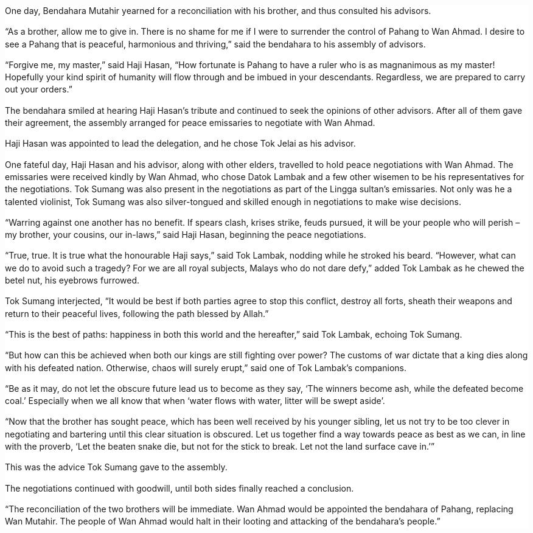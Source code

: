 One day, Bendahara Mutahir yearned for a reconciliation with his brother, and thus consulted his advisors.

“As a brother, allow me to give in. There is no shame for me if I were to surrender the control of Pahang to Wan Ahmad. I desire to see a Pahang that is peaceful, harmonious and thriving,” said the bendahara to his assembly of advisors.

“Forgive me, my master,” said Haji Hasan, “How fortunate is Pahang to have a ruler who is as magnanimous as my master! Hopefully your kind spirit of humanity will flow through and be imbued in your descendants. Regardless, we are prepared to carry out your orders.”

The bendahara smiled at hearing Haji Hasan’s tribute and continued to seek the opinions of other advisors. After all of them gave their agreement, the assembly arranged for peace emissaries to negotiate with Wan Ahmad.

Haji Hasan was appointed to lead the delegation, and he chose Tok Jelai as his advisor.&nbsp;

One fateful day, Haji Hasan and his advisor, along with other elders, travelled to hold peace negotiations with Wan Ahmad. The emissaries were received kindly by Wan Ahmad, who chose Datok Lambak and a few other wisemen to be his representatives for the negotiations. Tok Sumang was also present in the negotiations as part of the Lingga sultan’s emissaries. Not only was he a talented violinist, Tok Sumang was also silver-tongued and skilled enough in negotiations to make wise decisions.

“Warring against one another has no benefit. If spears clash, krises strike, feuds pursued, it will be your people who will perish – my brother, your cousins, our in-laws,” said Haji Hasan, beginning the peace negotiations.

“True, true. It is true what the honourable Haji says,” said Tok Lambak, nodding while he stroked his beard. “However, what can we do to avoid such a tragedy? For we are all royal subjects, Malays who do not dare defy,” added Tok Lambak as he chewed the betel nut, his eyebrows furrowed.

Tok Sumang interjected, “It would be best if both parties agree to stop this conflict, destroy all forts, sheath their weapons and return to their peaceful lives, following the path blessed by Allah.”

“This is the best of paths: happiness in both this world and the hereafter,” said Tok Lambak, echoing Tok Sumang.

“But how can this be achieved when both our kings are still fighting over power? The customs of war dictate that a king dies along with his defeated nation. Otherwise, chaos will surely erupt,” said one of Tok Lambak’s companions.

“Be as it may, do not let the obscure future lead us to become as they say, ‘The winners become ash, while the defeated become coal.’ Especially when we all know that when ‘water flows with water, litter will be swept aside’.

“Now that the brother has sought peace, which has been well received by his younger sibling, let us not try to be too clever in negotiating and bartering until this clear situation is obscured. Let us together find a way towards peace as best as we can, in line with the proverb, ‘Let the beaten snake die, but not for the stick to break. Let not the land surface cave in.’”

This was the advice Tok Sumang gave to the assembly.

The negotiations continued with goodwill, until both sides finally reached a conclusion.

“The reconciliation of the two brothers will be immediate. Wan Ahmad would be appointed the bendahara of Pahang, replacing Wan Mutahir. The people of Wan Ahmad would halt in their looting and attacking of the bendahara’s people.”

